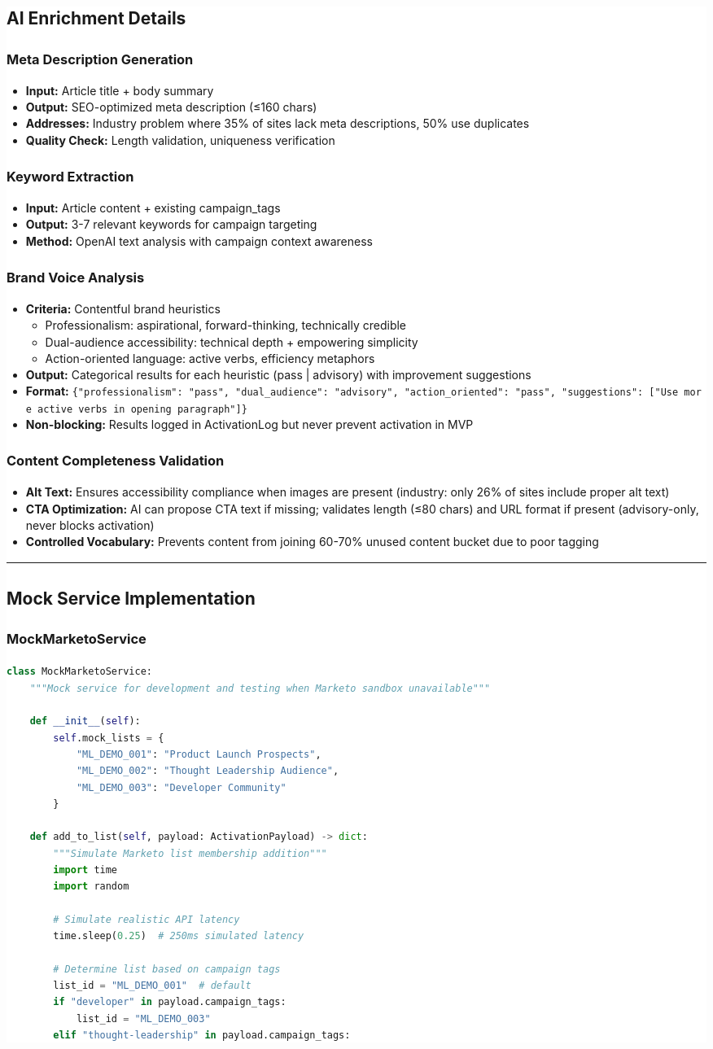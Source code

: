 
## AI Enrichment Details

### Meta Description Generation
- **Input:** Article title + body summary
- **Output:** SEO-optimized meta description (≤160 chars)
- **Addresses:** Industry problem where 35% of sites lack meta descriptions, 50% use duplicates
- **Quality Check:** Length validation, uniqueness verification

### Keyword Extraction
- **Input:** Article content + existing campaign_tags
- **Output:** 3-7 relevant keywords for campaign targeting
- **Method:** OpenAI text analysis with campaign context awareness

### Brand Voice Analysis
- **Criteria:** Contentful brand heuristics
  - Professionalism: aspirational, forward-thinking, technically credible
  - Dual-audience accessibility: technical depth + empowering simplicity  
  - Action-oriented language: active verbs, efficiency metaphors
- **Output:** Categorical results for each heuristic (pass | advisory) with improvement suggestions
- **Format:** `{"professionalism": "pass", "dual_audience": "advisory", "action_oriented": "pass", "suggestions": ["Use more active verbs in opening paragraph"]}`
- **Non-blocking:** Results logged in ActivationLog but never prevent activation in MVP

### Content Completeness Validation
- **Alt Text:** Ensures accessibility compliance when images are present (industry: only 26% of sites include proper alt text)
- **CTA Optimization:** AI can propose CTA text if missing; validates length (≤80 chars) and URL format if present (advisory-only, never blocks activation)
- **Controlled Vocabulary:** Prevents content from joining 60-70% unused content bucket due to poor tagging

---

## Mock Service Implementation

### MockMarketoService
```python
class MockMarketoService:
    """Mock service for development and testing when Marketo sandbox unavailable"""
    
    def __init__(self):
        self.mock_lists = {
            "ML_DEMO_001": "Product Launch Prospects",
            "ML_DEMO_002": "Thought Leadership Audience",
            "ML_DEMO_003": "Developer Community"
        }
    
    def add_to_list(self, payload: ActivationPayload) -> dict:
        """Simulate Marketo list membership addition"""
        import time
        import random
        
        # Simulate realistic API latency
        time.sleep(0.25)  # 250ms simulated latency
        
        # Determine list based on campaign tags
        list_id = "ML_DEMO_001"  # default
        if "developer" in payload.campaign_tags:
            list_id = "ML_DEMO_003"
        elif "thought-leadership" in payload.campaign_tags:
```